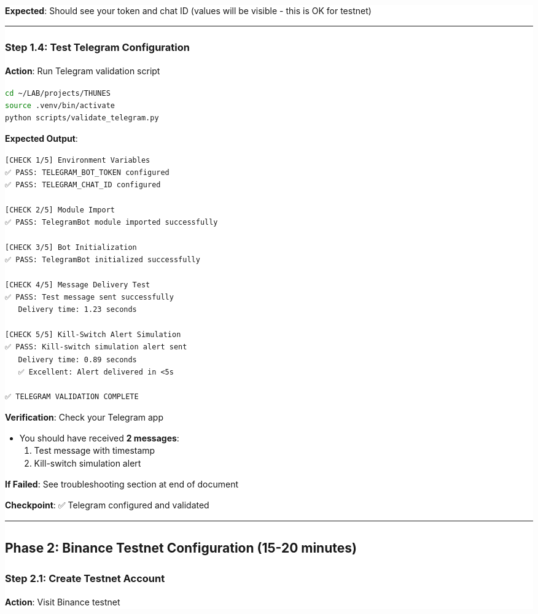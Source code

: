 **Expected**: Should see your token and chat ID (values will be visible - this is OK for testnet)

---

### Step 1.4: Test Telegram Configuration

**Action**: Run Telegram validation script

```bash
cd ~/LAB/projects/THUNES
source .venv/bin/activate
python scripts/validate_telegram.py
```

**Expected Output**:
```
[CHECK 1/5] Environment Variables
✅ PASS: TELEGRAM_BOT_TOKEN configured
✅ PASS: TELEGRAM_CHAT_ID configured

[CHECK 2/5] Module Import
✅ PASS: TelegramBot module imported successfully

[CHECK 3/5] Bot Initialization
✅ PASS: TelegramBot initialized successfully

[CHECK 4/5] Message Delivery Test
✅ PASS: Test message sent successfully
   Delivery time: 1.23 seconds

[CHECK 5/5] Kill-Switch Alert Simulation
✅ PASS: Kill-switch simulation alert sent
   Delivery time: 0.89 seconds
   ✅ Excellent: Alert delivered in <5s

✅ TELEGRAM VALIDATION COMPLETE
```

**Verification**: Check your Telegram app
- You should have received **2 messages**:
  1. Test message with timestamp
  2. Kill-switch simulation alert

**If Failed**: See troubleshooting section at end of document

**Checkpoint**: ✅ Telegram configured and validated

---

## Phase 2: Binance Testnet Configuration (15-20 minutes)

### Step 2.1: Create Testnet Account

**Action**: Visit Binance testnet
